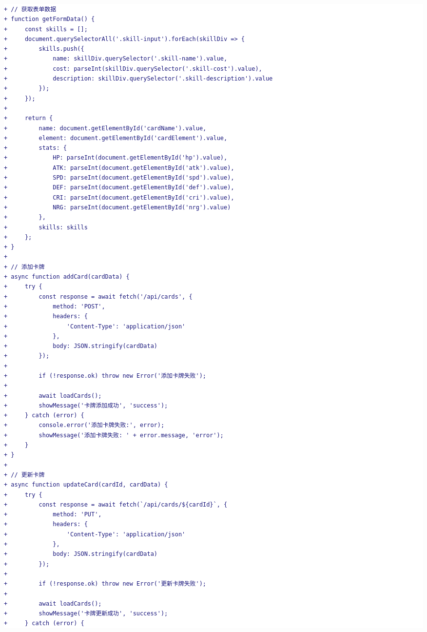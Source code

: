 ```diff
+ // 获取表单数据
+ function getFormData() {
+     const skills = [];
+     document.querySelectorAll('.skill-input').forEach(skillDiv => {
+         skills.push({
+             name: skillDiv.querySelector('.skill-name').value,
+             cost: parseInt(skillDiv.querySelector('.skill-cost').value),
+             description: skillDiv.querySelector('.skill-description').value
+         });
+     });
+ 
+     return {
+         name: document.getElementById('cardName').value,
+         element: document.getElementById('cardElement').value,
+         stats: {
+             HP: parseInt(document.getElementById('hp').value),
+             ATK: parseInt(document.getElementById('atk').value),
+             SPD: parseInt(document.getElementById('spd').value),
+             DEF: parseInt(document.getElementById('def').value),
+             CRI: parseInt(document.getElementById('cri').value),
+             NRG: parseInt(document.getElementById('nrg').value)
+         },
+         skills: skills
+     };
+ }
+ 
+ // 添加卡牌
+ async function addCard(cardData) {
+     try {
+         const response = await fetch('/api/cards', {
+             method: 'POST',
+             headers: {
+                 'Content-Type': 'application/json'
+             },
+             body: JSON.stringify(cardData)
+         });
+         
+         if (!response.ok) throw new Error('添加卡牌失败');
+         
+         await loadCards();
+         showMessage('卡牌添加成功', 'success');
+     } catch (error) {
+         console.error('添加卡牌失败:', error);
+         showMessage('添加卡牌失败: ' + error.message, 'error');
+     }
+ }
+ 
+ // 更新卡牌
+ async function updateCard(cardId, cardData) {
+     try {
+         const response = await fetch(`/api/cards/${cardId}`, {
+             method: 'PUT',
+             headers: {
+                 'Content-Type': 'application/json'
+             },
+             body: JSON.stringify(cardData)
+         });
+         
+         if (!response.ok) throw new Error('更新卡牌失败');
+         
+         await loadCards();
+         showMessage('卡牌更新成功', 'success');
+     } catch (error) {
```
